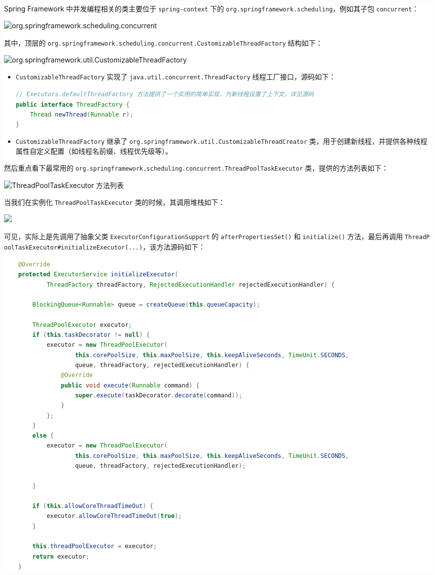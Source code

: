 Spring Framework 中并发编程相关的类主要位于 `spring-context` 下的 `org.springframework.scheduling`，例如其子包 `concurrent`：

![org.springframework.scheduling.concurrent](/img/java/concurrent/package_spring_concurrent.png)

其中，顶层的 `org.springframework.scheduling.concurrent.CustomizableThreadFactory` 结构如下：

![org.springframework.util.CustomizableThreadFactory](/img/java/concurrent/CustomizableThreadFactory.png)

* `CustomizableThreadFactory` 实现了 `java.util.concurrent.ThreadFactory` 线程工厂接口，源码如下：

  ```java
  // Executors.defaultThreadFactory 方法提供了一个实用的简单实现，为新线程设置了上下文，详见源码
  public interface ThreadFactory {
      Thread newThread(Runnable r);
  }
  ```

* `CustomizableThreadFactory` 继承了 `org.springframework.util.CustomizableThreadCreator` 类，用于创建新线程，并提供各种线程属性自定义配置（如线程名前缀、线程优先级等）。

然后重点看下最常用的 `org.springframework.scheduling.concurrent.ThreadPoolTaskExecutor` 类，提供的方法列表如下：

![ThreadPoolTaskExecutor 方法列表](/img/java/concurrent/ThreadPoolTaskExecutor.png)

当我们在实例化 `ThreadPoolTaskExecutor` 类的时候，其调用堆栈如下：

![](/img/java/concurrent/ThreadPoolTaskExecutor_threads.png)

可见，实际上是先调用了抽象父类 `ExecutorConfigurationSupport` 的 `afterPropertiesSet()` 和 `initialize()` 方法，最后再调用 `ThreadPoolTaskExecutor#initializeExecutor(...)`，该方法源码如下：

```java
    @Override
    protected ExecutorService initializeExecutor(
            ThreadFactory threadFactory, RejectedExecutionHandler rejectedExecutionHandler) {

        BlockingQueue<Runnable> queue = createQueue(this.queueCapacity);

        ThreadPoolExecutor executor;
        if (this.taskDecorator != null) {
            executor = new ThreadPoolExecutor(
                    this.corePoolSize, this.maxPoolSize, this.keepAliveSeconds, TimeUnit.SECONDS,
                    queue, threadFactory, rejectedExecutionHandler) {
                @Override
                public void execute(Runnable command) {
                    super.execute(taskDecorator.decorate(command));
                }
            };
        }
        else {
            executor = new ThreadPoolExecutor(
                    this.corePoolSize, this.maxPoolSize, this.keepAliveSeconds, TimeUnit.SECONDS,
                    queue, threadFactory, rejectedExecutionHandler);

        }

        if (this.allowCoreThreadTimeOut) {
            executor.allowCoreThreadTimeOut(true);
        }

        this.threadPoolExecutor = executor;
        return executor;
    }
```
